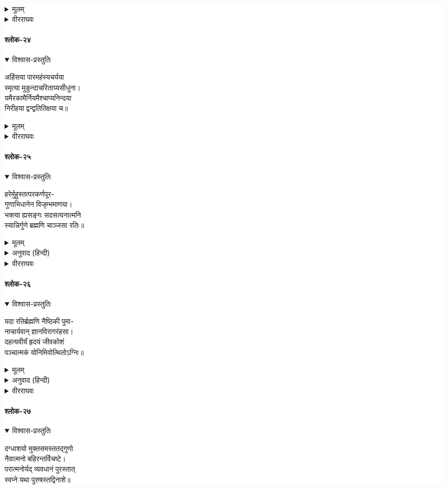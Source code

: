 <details><summary>मूलम्</summary></details>

<details><summary>वीरराघवः</summary></details>

#### श्लोक-२४


<details open><summary>विश्वास-प्रस्तुतिः</summary>

अहिंसया पारमहंस्यचर्यया  
स्मृत्या मुकुन्दाचरिताग्र्यसीधुना।  
यमैरकामैर्नियमैश्चाप्यनिन्दया  
निरीहया द्वन्द्वतितिक्षया च॥
</details>

<details><summary>मूलम्</summary></details>

<details><summary>वीरराघवः</summary></details>

#### श्लोक-२५


<details open><summary>विश्वास-प्रस्तुतिः</summary>

हरेर्मुहुस्तत्परकर्णपूर-  
गुणाभिधानेन विजृम्भमाणया।  
भक्त्या ह्यसङ्गः सदसत्यनात्मनि  
स्यान्निर्गुणे ब्रह्मणि चाञ्जसा रतिः॥
</details>

<details><summary>मूलम्</summary></details>

<details><summary>अनुवाद (हिन्दी)</summary></details>

<details><summary>वीरराघवः</summary></details>

#### श्लोक-२६


<details open><summary>विश्वास-प्रस्तुतिः</summary>

यदा रतिर्ब्रह्मणि नैष्ठिकी पुमा-  
नाचार्यवान् ज्ञानविरागरंहसा।  
दहत्यवीर्यं हृदयं जीवकोशं  
पञ्चात्मकं योनिमिवोत्थितोऽग्निः॥
</details>

<details><summary>मूलम्</summary></details>

<details><summary>अनुवाद (हिन्दी)</summary></details>

<details><summary>वीरराघवः</summary></details>

#### श्लोक-२७


<details open><summary>विश्वास-प्रस्तुतिः</summary>

दग्धाशयो मुक्तसमस्ततद‍्गुणो  
नैवात्मनो बहिरन्तर्विचष्टे।  
परात्मनोर्यद् व्यवधानं पुरस्तात्  
स्वप्ने यथा पुरुषस्तद्विनाशे॥
</details>
